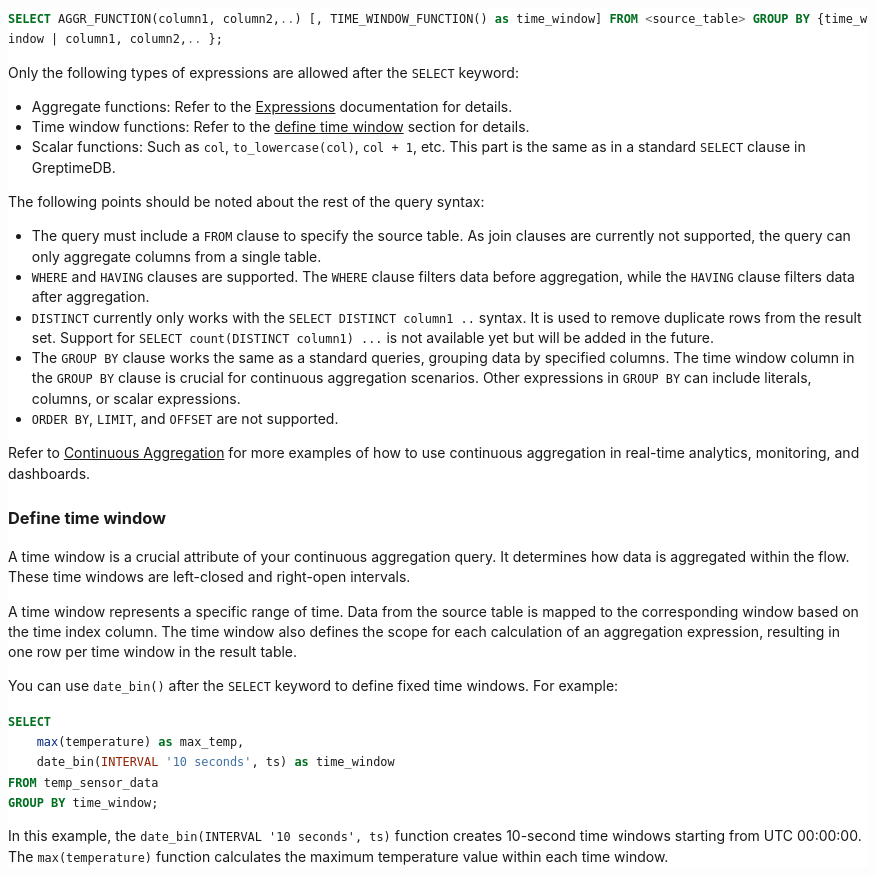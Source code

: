 ```sql
SELECT AGGR_FUNCTION(column1, column2,..) [, TIME_WINDOW_FUNCTION() as time_window] FROM <source_table> GROUP BY {time_window | column1, column2,.. };
```

Only the following types of expressions are allowed after the `SELECT` keyword:
- Aggregate functions: Refer to the [Expressions](expressions.md) documentation for details.
- Time window functions: Refer to the [define time window](#define-time-window) section for details.
- Scalar functions: Such as `col`, `to_lowercase(col)`, `col + 1`, etc. This part is the same as in a standard `SELECT` clause in GreptimeDB.

The following points should be noted about the rest of the query syntax:
- The query must include a `FROM` clause to specify the source table.
  As join clauses are currently not supported,
  the query can only aggregate columns from a single table.
- `WHERE` and `HAVING` clauses are supported.
  The `WHERE` clause filters data before aggregation,
  while the `HAVING` clause filters data after aggregation.
- `DISTINCT` currently only works with the `SELECT DISTINCT column1 ..` syntax.
  It is used to remove duplicate rows from the result set.
  Support for `SELECT count(DISTINCT column1) ...` is not available yet but will be added in the future.
- The `GROUP BY` clause works the same as a standard queries,
  grouping data by specified columns.
  The time window column in the `GROUP BY` clause is crucial for continuous aggregation scenarios.
  Other expressions in `GROUP BY` can include literals, columns, or scalar expressions.
- `ORDER BY`, `LIMIT`, and `OFFSET` are not supported.

Refer to [Continuous Aggregation](continuous-aggregation.md) for more examples of how to use continuous aggregation in real-time analytics, monitoring, and dashboards.

### Define time window

A time window is a crucial attribute of your continuous aggregation query.
It determines how data is aggregated within the flow.
These time windows are left-closed and right-open intervals.

A time window represents a specific range of time.
Data from the source table is mapped to the corresponding window based on the time index column.
The time window also defines the scope for each calculation of an aggregation expression,
resulting in one row per time window in the result table.

You can use `date_bin()` after the `SELECT` keyword to define fixed time windows.
For example:

```sql
SELECT
    max(temperature) as max_temp,
    date_bin(INTERVAL '10 seconds', ts) as time_window
FROM temp_sensor_data
GROUP BY time_window;
```

In this example, the `date_bin(INTERVAL '10 seconds', ts)` function creates 10-second time windows starting from UTC 00:00:00.
The `max(temperature)` function calculates the maximum temperature value within each time window.
